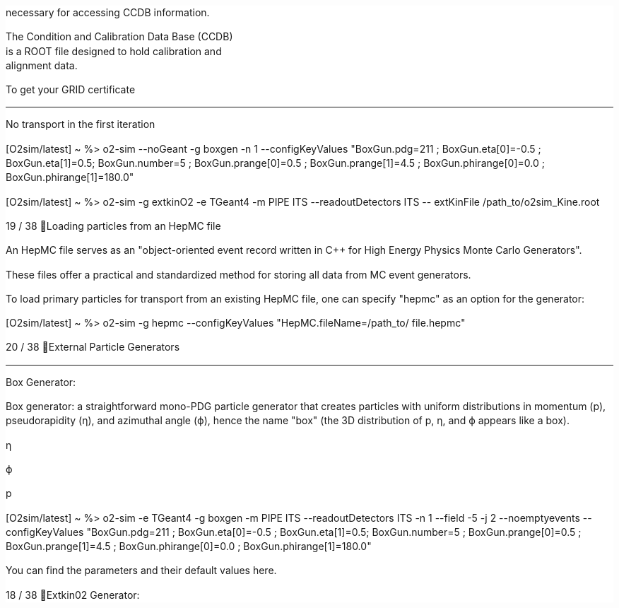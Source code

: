 necessary for accessing CCDB information.

The Condition and Calibration Data Base (CCDB)  
is a ROOT file designed to hold calibration and  
alignment data.

To get your GRID certificate

---

No transport in the first iteration

[O2sim/latest] ~ %> o2-sim --noGeant -g boxgen -n 1 --configKeyValues "BoxGun.pdg=211 
; BoxGun.eta[0]=-0.5 ; BoxGun.eta[1]=0.5; BoxGun.number=5 ; BoxGun.prange[0]=0.5 ; 
BoxGun.prange[1]=4.5 ; BoxGun.phirange[0]=0.0 ; BoxGun.phirange[1]=180.0"

[O2sim/latest] ~ %> o2-sim -g extkinO2 -e TGeant4 -m PIPE ITS --readoutDetectors ITS --
extKinFile /path_to/o2sim_Kine.root 

19 / 38
Loading particles from an HepMC file

An HepMC file serves as an "object-oriented event record written in C++ for High Energy 
Physics Monte Carlo Generators". 

These files offer a practical and standardized method for storing all data from MC event generators.

To load primary particles for transport from an existing HepMC file, one can specify "hepmc" as an option for the generator:

[O2sim/latest] ~ %> o2-sim -g hepmc --configKeyValues "HepMC.fileName=/path_to/
file.hepmc"

20 / 38
External Particle Generators

---

Box Generator:

Box generator: a straightforward mono-PDG particle generator that creates particles with uniform distributions in momentum (p), pseudorapidity (η), and azimuthal angle (ϕ), hence the name "box" (the 3D distribution of p, η, and ϕ appears like a box).

η

ϕ

p

[O2sim/latest] ~ %> o2-sim -e TGeant4 -g boxgen -m PIPE ITS --readoutDetectors ITS 
-n 1 --field -5 -j 2 --noemptyevents --configKeyValues "BoxGun.pdg=211 ; 
BoxGun.eta[0]=-0.5 ; BoxGun.eta[1]=0.5; BoxGun.number=5 ; BoxGun.prange[0]=0.5 ; 
BoxGun.prange[1]=4.5 ; BoxGun.phirange[0]=0.0 ; BoxGun.phirange[1]=180.0"

You can find the parameters and their default values here.

18 / 38
Extkin02 Generator:
